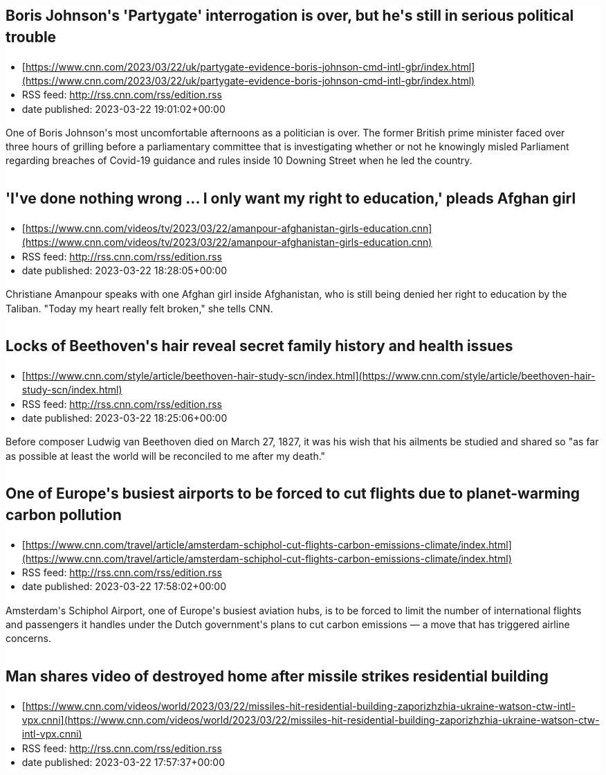 

## Boris Johnson's 'Partygate' interrogation is over, but he's still in serious political trouble
 - [https://www.cnn.com/2023/03/22/uk/partygate-evidence-boris-johnson-cmd-intl-gbr/index.html](https://www.cnn.com/2023/03/22/uk/partygate-evidence-boris-johnson-cmd-intl-gbr/index.html)
 - RSS feed: http://rss.cnn.com/rss/edition.rss
 - date published: 2023-03-22 19:01:02+00:00

One of Boris Johnson's most uncomfortable afternoons as a politician is over. The former British prime minister faced over three hours of grilling before a parliamentary committee that is investigating whether or not he knowingly misled Parliament regarding breaches of Covid-19 guidance and rules inside 10 Downing Street when he led the country.

## 'I've done nothing wrong ... I only want my right to education,' pleads Afghan girl
 - [https://www.cnn.com/videos/tv/2023/03/22/amanpour-afghanistan-girls-education.cnn](https://www.cnn.com/videos/tv/2023/03/22/amanpour-afghanistan-girls-education.cnn)
 - RSS feed: http://rss.cnn.com/rss/edition.rss
 - date published: 2023-03-22 18:28:05+00:00

Christiane Amanpour speaks with one Afghan girl inside Afghanistan, who is still being denied her right to education by the Taliban. "Today my heart really felt broken," she tells CNN.

## Locks of Beethoven's hair reveal secret family history and health issues
 - [https://www.cnn.com/style/article/beethoven-hair-study-scn/index.html](https://www.cnn.com/style/article/beethoven-hair-study-scn/index.html)
 - RSS feed: http://rss.cnn.com/rss/edition.rss
 - date published: 2023-03-22 18:25:06+00:00

Before composer Ludwig van Beethoven died on March 27, 1827, it was his wish that his ailments be studied and shared so "as far as possible at least the world will be reconciled to me after my death."

## One of Europe's busiest airports to be forced to cut flights due to planet-warming carbon pollution
 - [https://www.cnn.com/travel/article/amsterdam-schiphol-cut-flights-carbon-emissions-climate/index.html](https://www.cnn.com/travel/article/amsterdam-schiphol-cut-flights-carbon-emissions-climate/index.html)
 - RSS feed: http://rss.cnn.com/rss/edition.rss
 - date published: 2023-03-22 17:58:02+00:00

Amsterdam's Schiphol Airport, one of Europe's busiest aviation hubs, is to be forced to limit the number of international flights and passengers it handles under the Dutch government's plans to cut carbon emissions — a move that has triggered airline concerns.

## Man shares video of destroyed home after missile strikes residential building
 - [https://www.cnn.com/videos/world/2023/03/22/missiles-hit-residential-building-zaporizhzhia-ukraine-watson-ctw-intl-vpx.cnni](https://www.cnn.com/videos/world/2023/03/22/missiles-hit-residential-building-zaporizhzhia-ukraine-watson-ctw-intl-vpx.cnni)
 - RSS feed: http://rss.cnn.com/rss/edition.rss
 - date published: 2023-03-22 17:57:37+00:00
